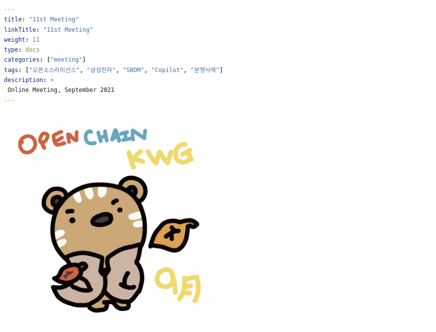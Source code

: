 ```yaml
---
title: "11st Meeting"
linkTitle: "11st Meeting"
weight: 11
type: docs
categories: ["meeting"]
tags: ["오픈소스라이선스", "삼성전자", "SBOM", "Copilot", "분쟁사례"]
description: >
 Online Meeting, September 2021
---
```

<div ><span class="image fit">
  <img src="kwg-sep.jpeg" width="50%">
  
